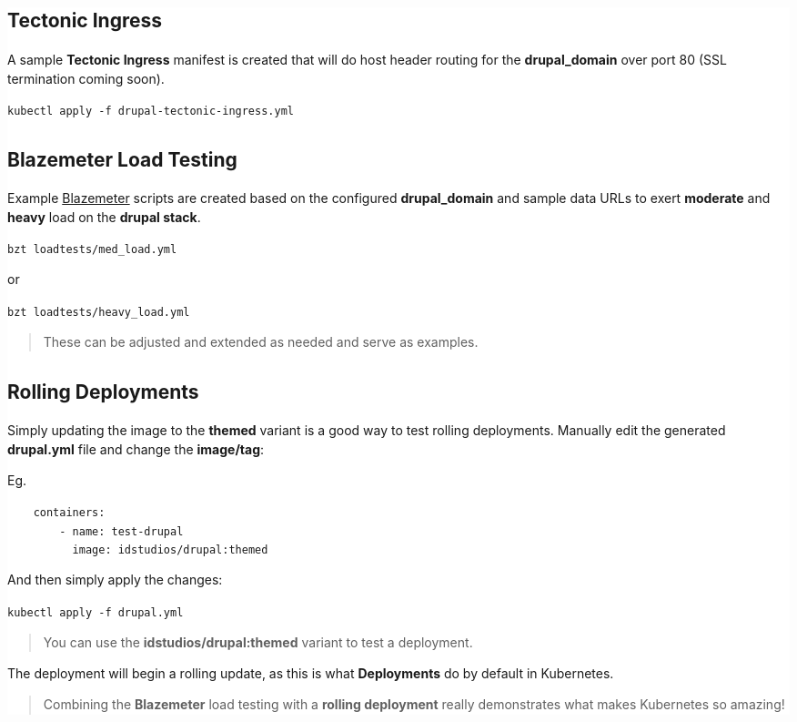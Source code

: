 ## Tectonic Ingress

A sample __Tectonic Ingress__ manifest is created that will do host header routing for the __drupal_domain__ over port 80 (SSL termination coming soon).

    kubectl apply -f drupal-tectonic-ingress.yml

## Blazemeter Load Testing

Example [Blazemeter](https://www.blazemeter.com/) scripts are created based on the configured __drupal_domain__ and sample data URLs to exert __moderate__ and __heavy__ load on the __drupal stack__.

    bzt loadtests/med_load.yml

or

    bzt loadtests/heavy_load.yml

> These can be adjusted and extended as needed and serve as examples.

## Rolling Deployments

Simply updating the image to the __themed__ variant is a good way to test rolling deployments.  Manually edit the generated __drupal.yml__ file and change the __image/tag__:

Eg.

        containers:
            - name: test-drupal
              image: idstudios/drupal:themed


And then simply apply the changes:

    kubectl apply -f drupal.yml

> You can use the __idstudios/drupal:themed__ variant to test a deployment.

The deployment will begin a rolling update, as this is what __Deployments__ do by default in Kubernetes.

> Combining the __Blazemeter__ load testing with a __rolling deployment__ really demonstrates what makes Kubernetes so amazing!